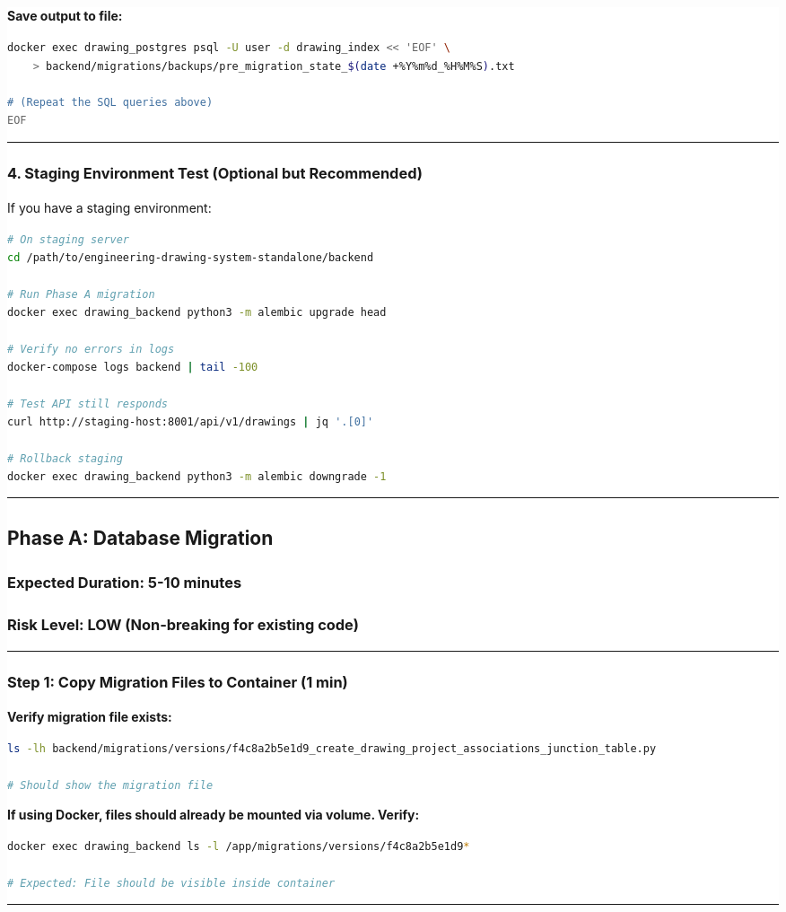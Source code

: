 **Save output to file:**
```bash
docker exec drawing_postgres psql -U user -d drawing_index << 'EOF' \
    > backend/migrations/backups/pre_migration_state_$(date +%Y%m%d_%H%M%S).txt

# (Repeat the SQL queries above)
EOF
```

---

### 4. Staging Environment Test (Optional but Recommended)

If you have a staging environment:

```bash
# On staging server
cd /path/to/engineering-drawing-system-standalone/backend

# Run Phase A migration
docker exec drawing_backend python3 -m alembic upgrade head

# Verify no errors in logs
docker-compose logs backend | tail -100

# Test API still responds
curl http://staging-host:8001/api/v1/drawings | jq '.[0]'

# Rollback staging
docker exec drawing_backend python3 -m alembic downgrade -1
```

---

## Phase A: Database Migration

### Expected Duration: 5-10 minutes
### Risk Level: **LOW** (Non-breaking for existing code)

---

### Step 1: Copy Migration Files to Container (1 min)

**Verify migration file exists:**
```bash
ls -lh backend/migrations/versions/f4c8a2b5e1d9_create_drawing_project_associations_junction_table.py

# Should show the migration file
```

**If using Docker, files should already be mounted via volume. Verify:**
```bash
docker exec drawing_backend ls -l /app/migrations/versions/f4c8a2b5e1d9*

# Expected: File should be visible inside container
```

---